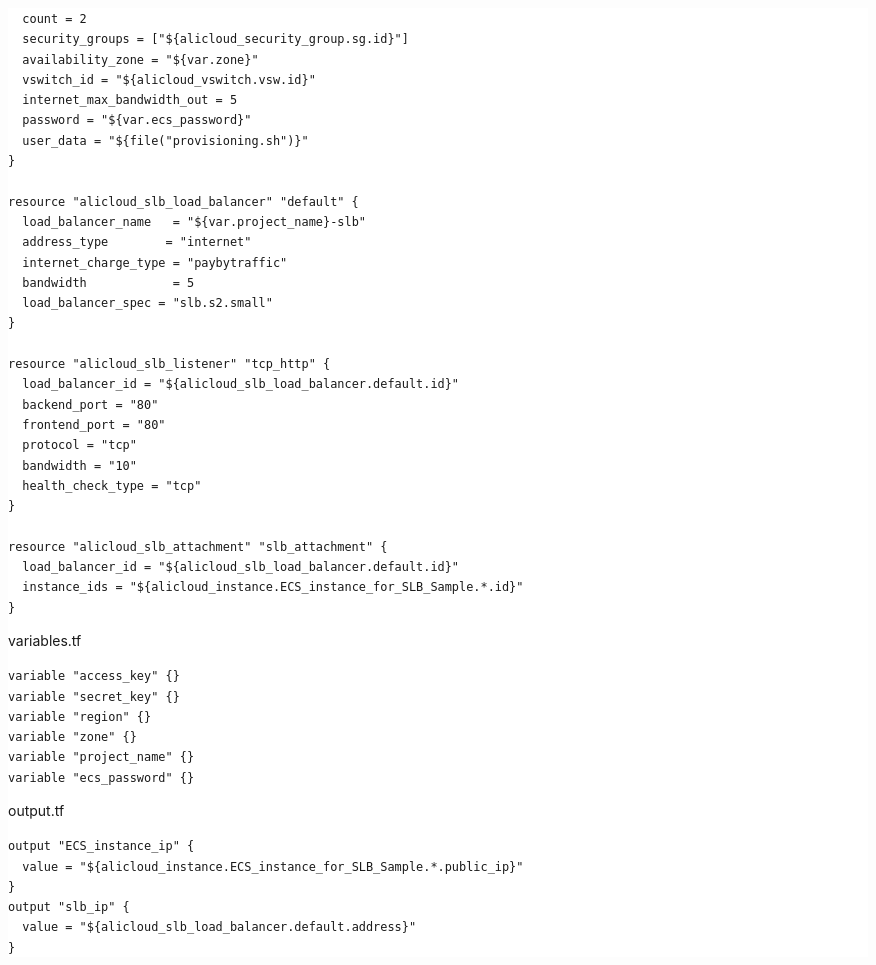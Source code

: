 ```
  count = 2
  security_groups = ["${alicloud_security_group.sg.id}"]
  availability_zone = "${var.zone}"
  vswitch_id = "${alicloud_vswitch.vsw.id}"
  internet_max_bandwidth_out = 5
  password = "${var.ecs_password}"
  user_data = "${file("provisioning.sh")}"
}

resource "alicloud_slb_load_balancer" "default" {
  load_balancer_name   = "${var.project_name}-slb"
  address_type        = "internet"
  internet_charge_type = "paybytraffic"
  bandwidth            = 5
  load_balancer_spec = "slb.s2.small"
}

resource "alicloud_slb_listener" "tcp_http" {
  load_balancer_id = "${alicloud_slb_load_balancer.default.id}"
  backend_port = "80"
  frontend_port = "80"
  protocol = "tcp"
  bandwidth = "10"
  health_check_type = "tcp"
}

resource "alicloud_slb_attachment" "slb_attachment" {
  load_balancer_id = "${alicloud_slb_load_balancer.default.id}"
  instance_ids = "${alicloud_instance.ECS_instance_for_SLB_Sample.*.id}"
}
```


variables.tf

```
variable "access_key" {}
variable "secret_key" {}
variable "region" {}
variable "zone" {}
variable "project_name" {}
variable "ecs_password" {}
```


output.tf

```
output "ECS_instance_ip" {
  value = "${alicloud_instance.ECS_instance_for_SLB_Sample.*.public_ip}"
}
output "slb_ip" {
  value = "${alicloud_slb_load_balancer.default.address}"
}
```
